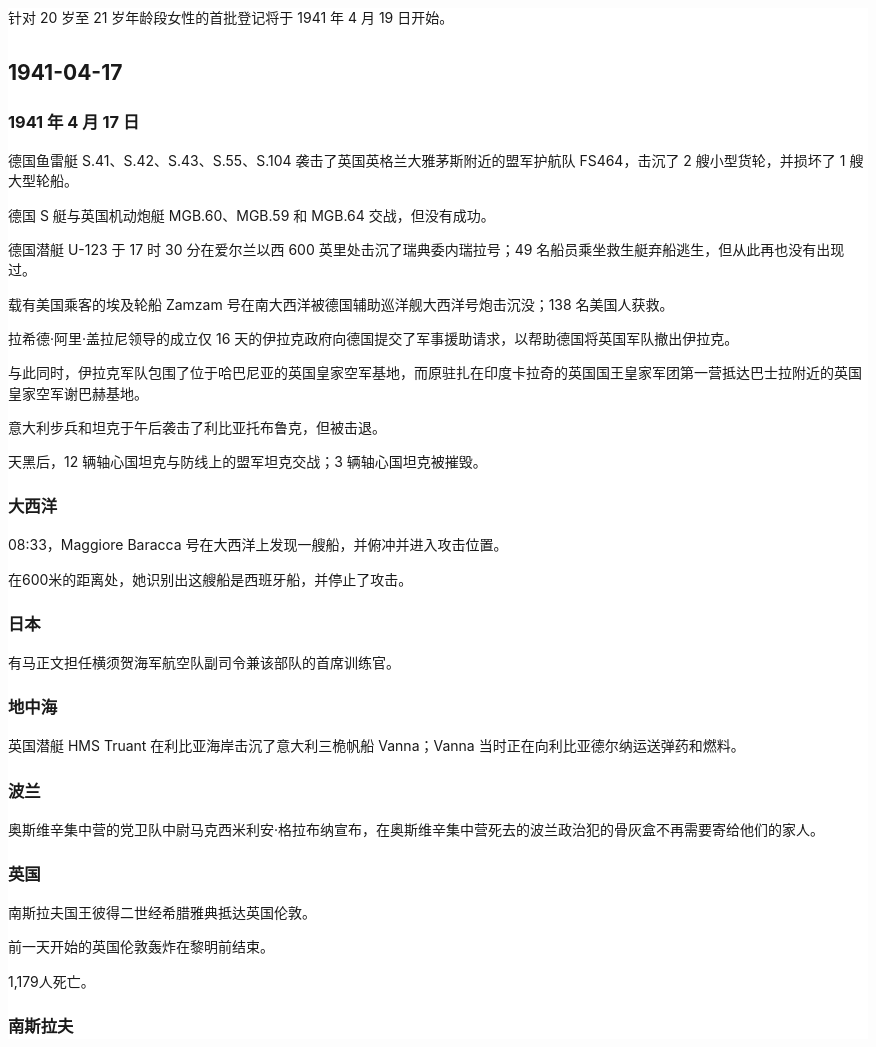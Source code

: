 针对 20 岁至 21 岁年龄段女性的首批登记将于 1941 年 4 月 19 日开始。

## 1941-04-17

### 1941 年 4 月 17 日

德国鱼雷艇 S.41、S.42、S.43、S.55、S.104
袭击了英国英格兰大雅茅斯附近的盟军护航队 FS464，击沉了 2
艘小型货轮，并损坏了 1 艘大型轮船。

德国 S 艇与英国机动炮艇 MGB.60、MGB.59 和 MGB.64 交战，但没有成功。

德国潜艇 U-123 于 17 时 30 分在爱尔兰以西 600
英里处击沉了瑞典委内瑞拉号；49
名船员乘坐救生艇弃船逃生，但从此再也没有出现过。

载有美国乘客的埃及轮船 Zamzam
号在南大西洋被德国辅助巡洋舰大西洋号炮击沉没；138 名美国人获救。

拉希德·阿里·盖拉尼领导的成立仅 16
天的伊拉克政府向德国提交了军事援助请求，以帮助德国将英国军队撤出伊拉克。

与此同时，伊拉克军队包围了位于哈巴尼亚的英国皇家空军基地，而原驻扎在印度卡拉奇的英国国王皇家军团第一营抵达巴士拉附近的英国皇家空军谢巴赫基地。

意大利步兵和坦克于午后袭击了利比亚托布鲁克，但被击退。

天黑后，12 辆轴心国坦克与防线上的盟军坦克交战；3 辆轴心国坦克被摧毁。

### 大西洋

08:33，Maggiore Baracca 号在大西洋上发现一艘船，并俯冲并进入攻击位置。

在600米的距离处，她识别出这艘船是西班牙船，并停止了攻击。

### 日本

有马正文担任横须贺海军航空队副司令兼该部队的首席训练官。

### 地中海

英国潜艇 HMS Truant 在利比亚海岸击沉了意大利三桅帆船 Vanna；Vanna
当时正在向利比亚德尔纳运送弹药和燃料。

### 波兰

奥斯维辛集中营的党卫队中尉马克西米利安·格拉布纳宣布，在奥斯维辛集中营死去的波兰政治犯的骨灰盒不再需要寄给他们的家人。

### 英国

南斯拉夫国王彼得二世经希腊雅典抵达英国伦敦。

前一天开始的英国伦敦轰炸在黎明前结束。

1,179人死亡。

### 南斯拉夫
